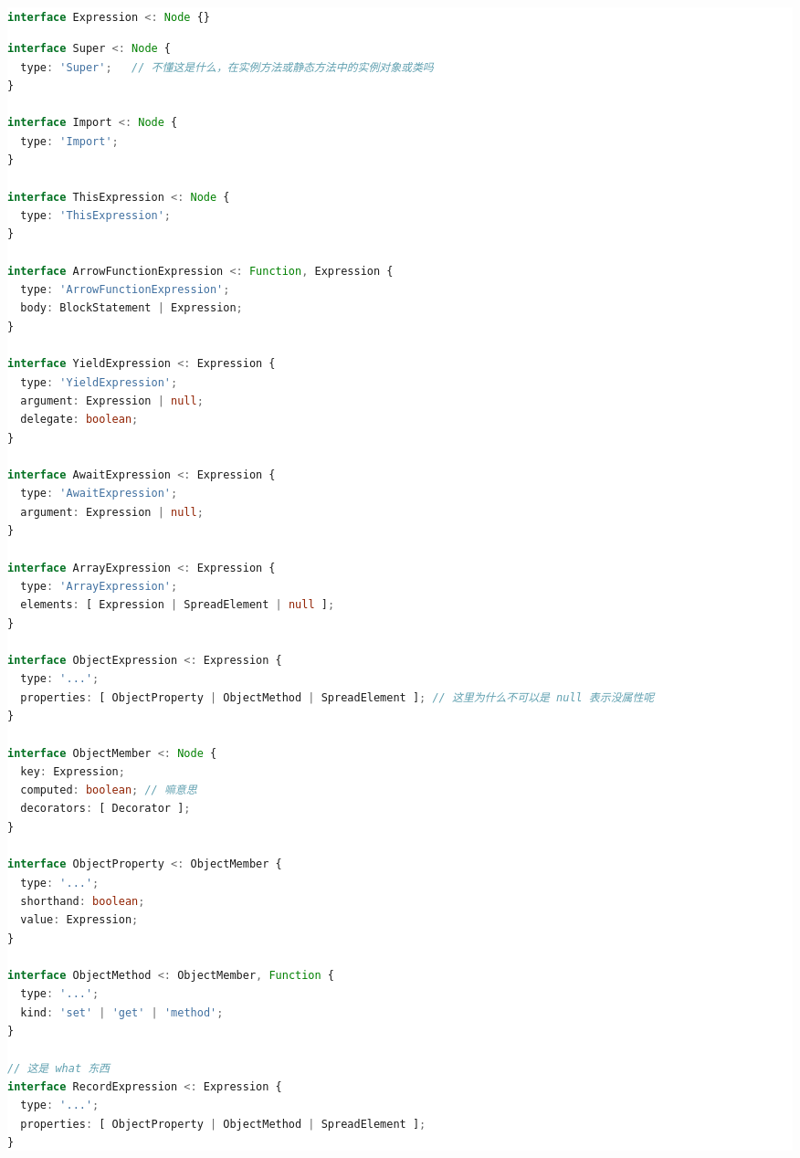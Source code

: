 ```ts
interface Expression <: Node {}
```   

```ts
interface Super <: Node {
  type: 'Super';   // 不懂这是什么，在实例方法或静态方法中的实例对象或类吗
}

interface Import <: Node {
  type: 'Import';
}

interface ThisExpression <: Node {
  type: 'ThisExpression';
}

interface ArrowFunctionExpression <: Function, Expression {
  type: 'ArrowFunctionExpression';
  body: BlockStatement | Expression;
}

interface YieldExpression <: Expression {
  type: 'YieldExpression';
  argument: Expression | null;
  delegate: boolean;
}

interface AwaitExpression <: Expression {
  type: 'AwaitExpression';
  argument: Expression | null;
}

interface ArrayExpression <: Expression {
  type: 'ArrayExpression';
  elements: [ Expression | SpreadElement | null ];
}

interface ObjectExpression <: Expression {
  type: '...';
  properties: [ ObjectProperty | ObjectMethod | SpreadElement ]; // 这里为什么不可以是 null 表示没属性呢
}

interface ObjectMember <: Node {
  key: Expression;
  computed: boolean; // 嘛意思
  decorators: [ Decorator ];
}

interface ObjectProperty <: ObjectMember {
  type: '...';
  shorthand: boolean;
  value: Expression;
}

interface ObjectMethod <: ObjectMember, Function {
  type: '...';
  kind: 'set' | 'get' | 'method';
}

// 这是 what 东西
interface RecordExpression <: Expression {
  type: '...';
  properties: [ ObjectProperty | ObjectMethod | SpreadElement ];
}
```